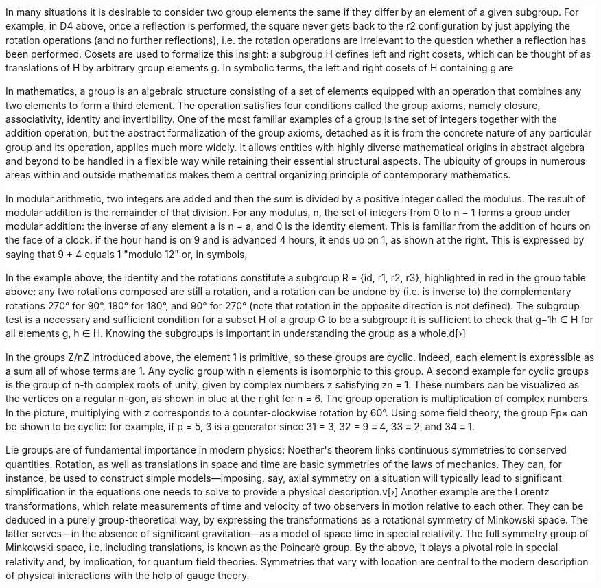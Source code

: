 In many situations it is desirable to consider two group elements the same if they differ by an element of a given subgroup. For example, in D4 above, once a reflection is performed, the square never gets back to the r2 configuration by just applying the rotation operations (and no further reflections), i.e. the rotation operations are irrelevant to the question whether a reflection has been performed. Cosets are used to formalize this insight: a subgroup H defines left and right cosets, which can be thought of as translations of H by arbitrary group elements g. In symbolic terms, the left and right cosets of H containing g are

In mathematics, a group is an algebraic structure consisting of a set of elements equipped with an operation that combines any two elements to form a third element. The operation satisfies four conditions called the group axioms, namely closure, associativity, identity and invertibility. One of the most familiar examples of a group is the set of integers together with the addition operation, but the abstract formalization of the group axioms, detached as it is from the concrete nature of any particular group and its operation, applies much more widely. It allows entities with highly diverse mathematical origins in abstract algebra and beyond to be handled in a flexible way while retaining their essential structural aspects. The ubiquity of groups in numerous areas within and outside mathematics makes them a central organizing principle of contemporary mathematics.

In modular arithmetic, two integers are added and then the sum is divided by a positive integer called the modulus. The result of modular addition is the remainder of that division. For any modulus, n, the set of integers from 0 to n − 1 forms a group under modular addition: the inverse of any element a is n − a, and 0 is the identity element. This is familiar from the addition of hours on the face of a clock: if the hour hand is on 9 and is advanced 4 hours, it ends up on 1, as shown at the right. This is expressed by saying that 9 + 4 equals 1 "modulo 12" or, in symbols,

In the example above, the identity and the rotations constitute a subgroup R = {id, r1, r2, r3}, highlighted in red in the group table above: any two rotations composed are still a rotation, and a rotation can be undone by (i.e. is inverse to) the complementary rotations 270° for 90°, 180° for 180°, and 90° for 270° (note that rotation in the opposite direction is not defined). The subgroup test is a necessary and sufficient condition for a subset H of a group G to be a subgroup: it is sufficient to check that g−1h ∈ H for all elements g, h ∈ H. Knowing the subgroups is important in understanding the group as a whole.d[›]

In the groups Z/nZ introduced above, the element 1 is primitive, so these groups are cyclic. Indeed, each element is expressible as a sum all of whose terms are 1. Any cyclic group with n elements is isomorphic to this group. A second example for cyclic groups is the group of n-th complex roots of unity, given by complex numbers z satisfying zn = 1. These numbers can be visualized as the vertices on a regular n-gon, as shown in blue at the right for n = 6. The group operation is multiplication of complex numbers. In the picture, multiplying with z corresponds to a counter-clockwise rotation by 60°. Using some field theory, the group Fp× can be shown to be cyclic: for example, if p = 5, 3 is a generator since 31 = 3, 32 = 9 ≡ 4, 33 ≡ 2, and 34 ≡ 1.

Lie groups are of fundamental importance in modern physics: Noether's theorem links continuous symmetries to conserved quantities. Rotation, as well as translations in space and time are basic symmetries of the laws of mechanics. They can, for instance, be used to construct simple models—imposing, say, axial symmetry on a situation will typically lead to significant simplification in the equations one needs to solve to provide a physical description.v[›] Another example are the Lorentz transformations, which relate measurements of time and velocity of two observers in motion relative to each other. They can be deduced in a purely group-theoretical way, by expressing the transformations as a rotational symmetry of Minkowski space. The latter serves—in the absence of significant gravitation—as a model of space time in special relativity. The full symmetry group of Minkowski space, i.e. including translations, is known as the Poincaré group. By the above, it plays a pivotal role in special relativity and, by implication, for quantum field theories. Symmetries that vary with location are central to the modern description of physical interactions with the help of gauge theory.
